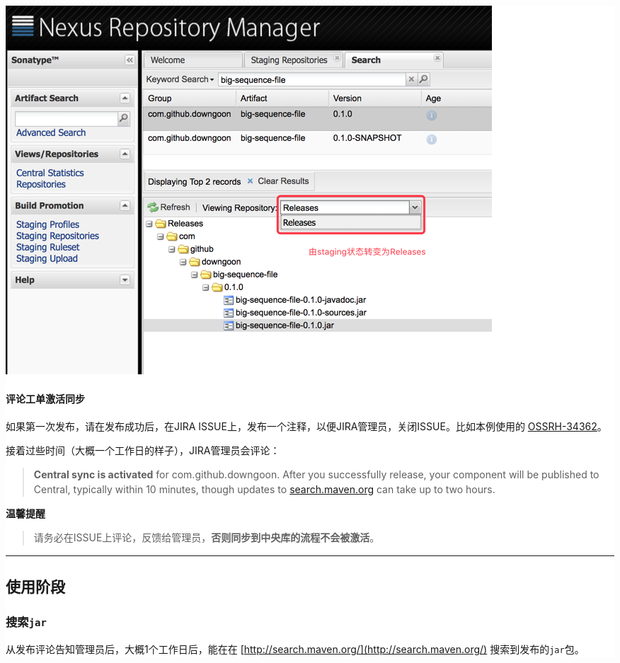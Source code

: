 ![](assets/mvn-pubjar-ossrh-searchjar.png)


#### 评论工单激活同步

如果第一次发布，请在发布成功后，在JIRA ISSUE上，发布一个注释，以便JIRA管理员，关闭ISSUE。比如本例使用的 [OSSRH-34362](https://issues.sonatype.org/browse/OSSRH-34362)。

接着过些时间（大概一个工作日的样子），JIRA管理员会评论：

>**Central sync is activated** for com.github.downgoon. After you successfully release, your component will be published to Central, typically within 10 minutes, though updates to [search.maven.org](http://search.maven.org/) can take up to two hours.

**温馨提醒**
>请务必在ISSUE上评论，反馈给管理员，**否则同步到中央库的流程不会被激活**。

----

## 使用阶段

### 搜索``jar``

从发布评论告知管理员后，大概1个工作日后，能在在 [http://search.maven.org/](http://search.maven.org/) 搜索到发布的``jar``包。

